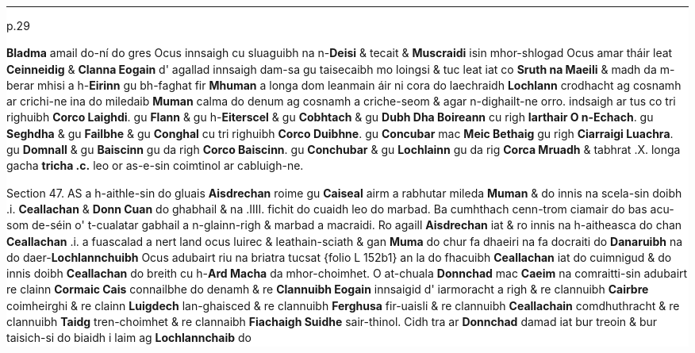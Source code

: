 
---

p.29


**Bladma** amail do-ní do gres
Ocus innsaigh cu sluaguibh na n-**Deisi** & tecait &
**Muscraidi** isin mhor-shlogad Ocus amar tháir leat
**Ceinneidig** & **Clanna Eogain** d' agallad
innsaigh dam-sa gu taisecaibh mo loingsi & tuc leat iat co **Sruth na
Maeili** & madh da m-berar mhisi a h-**Eirinn** gu bh-faghat
fir **Mhuman** a longa dom leanmain áir ni cora do
laechraidh **Lochlann** crodhacht ag
cosnamh ar crichi-ne ina do miledaib **Muman** calma do denum ag
cosnamh a criche-seom & agar n-dighailt-ne orro. indsaigh ar tus co
tri righuibh **Corco Laighdi**. gu
**Flann** & gu h-**Eiterscel** & gu
**Cobhtach** & gu **Dubh Dha Boireann** cu
righ **Iarthair O n-Echach**. gu **Seghdha** & gu
**Failbhe** & gu **Conghal** cu tri righuibh **Corco Duibhne**. gu
**Concubar** mac **Meic Bethaig** gu righ
**Ciarraigi Luachra**. gu **Domnall** & gu
**Baiscinn** gu da righ **Corco Baiscinn**. gu
**Conchubar** & gu **Lochlainn** gu da rig
**Corca Mruadh** & tabhrat .X. longa gacha
**tricha .c.** leo or as-e-sin coimtinol ar
cabluigh-ne.


Section 47. 
AS a h-aithle-sin do gluais
**Aisdrechan** roime gu **Caiseal** airm a rabhutar
mileda **Muman** & do innis na scela-sin doibh
.i. **Ceallachan** & **Donn Cuan** do
ghabhail & na .IIII. fichit do cuaidh leo do
marbad. Ba cumhthach cenn-trom ciamair do bas acu-som de-séin
o' t-cualatar gabhail a n-glainn-righ & marbad a macraidi. Ro agaill
**Aisdrechan** iat & ro innis na h-aitheasca do chan
**Ceallachan** .i. a fuascalad a nert land ocus luirec &
leathain-sciath & gan **Muma** do chur fa dhaeiri na fa docraiti
do **Danaruibh** na do daer-**Lochlannchuibh** Ocus adubairt
riu na briatra tucsat {folio L 152b1} an la do fhacuibh
**Ceallachan** iat do cuimnigud & do innis doibh
**Ceallachan** do breith cu h-**Ard Macha** da
mhor-choimhet. O at-chuala **Donnchad** mac
**Caeim** na comraitti-sin adubairt re clainn
**Cormaic Cais**  connailbhe do denamh & re
**Clannuibh Eogain** innsaigid d' iarmoracht a righ & re clannuibh
**Cairbre** coimheirghi & re clainn
**Luigdech** lan-ghaisced & re clannuibh
**Ferghusa** fir-uaisli & re clannuibh
**Ceallachain** comdhuthracht & re clannuibh
**Taidg** tren-choimhet & re clannaibh
**Fiachaigh Suidhe**  sair-thinol. Cidh tra ar **Donnchad** damad iat bur
treoin & bur taisich-si do biaidh i laim ag **Lochlannchaib** do
